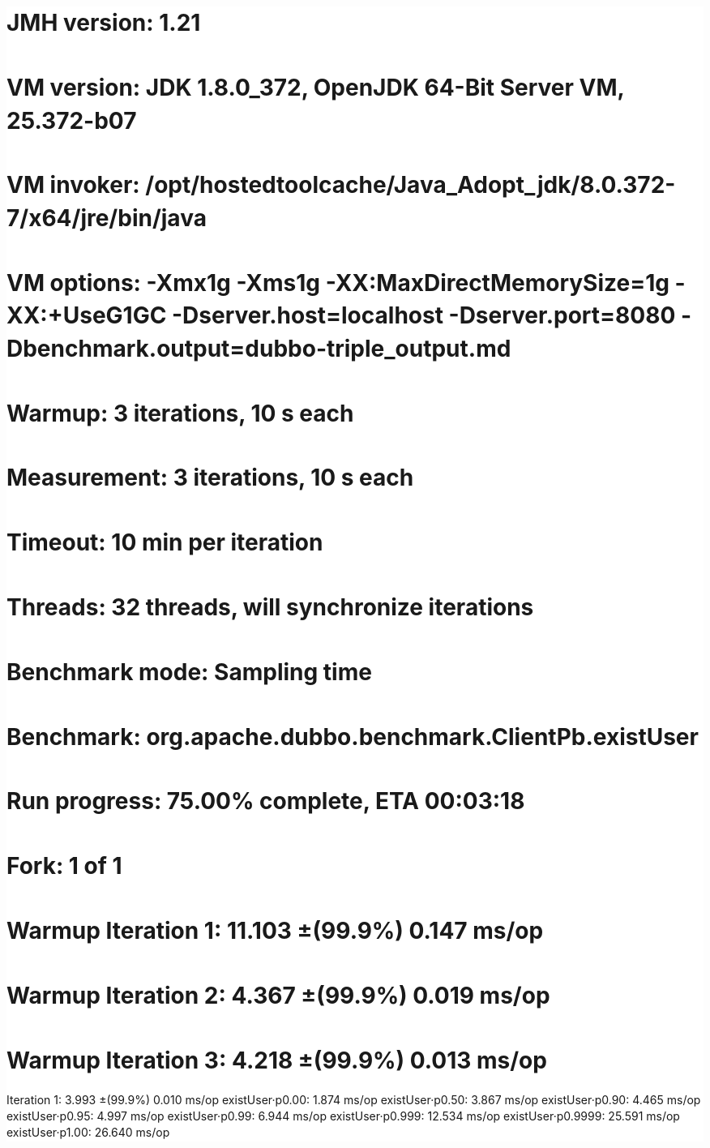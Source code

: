 
# JMH version: 1.21
# VM version: JDK 1.8.0_372, OpenJDK 64-Bit Server VM, 25.372-b07
# VM invoker: /opt/hostedtoolcache/Java_Adopt_jdk/8.0.372-7/x64/jre/bin/java
# VM options: -Xmx1g -Xms1g -XX:MaxDirectMemorySize=1g -XX:+UseG1GC -Dserver.host=localhost -Dserver.port=8080 -Dbenchmark.output=dubbo-triple_output.md
# Warmup: 3 iterations, 10 s each
# Measurement: 3 iterations, 10 s each
# Timeout: 10 min per iteration
# Threads: 32 threads, will synchronize iterations
# Benchmark mode: Sampling time
# Benchmark: org.apache.dubbo.benchmark.ClientPb.existUser

# Run progress: 75.00% complete, ETA 00:03:18
# Fork: 1 of 1
# Warmup Iteration   1: 11.103 ±(99.9%) 0.147 ms/op
# Warmup Iteration   2: 4.367 ±(99.9%) 0.019 ms/op
# Warmup Iteration   3: 4.218 ±(99.9%) 0.013 ms/op
Iteration   1: 3.993 ±(99.9%) 0.010 ms/op
                 existUser·p0.00:   1.874 ms/op
                 existUser·p0.50:   3.867 ms/op
                 existUser·p0.90:   4.465 ms/op
                 existUser·p0.95:   4.997 ms/op
                 existUser·p0.99:   6.944 ms/op
                 existUser·p0.999:  12.534 ms/op
                 existUser·p0.9999: 25.591 ms/op
                 existUser·p1.00:   26.640 ms/op
